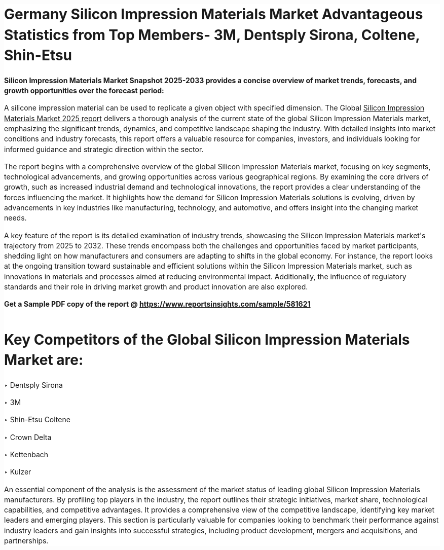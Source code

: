 # Germany Silicon Impression Materials Market Advantageous Statistics from Top Members- 3M, Dentsply Sirona,  Coltene,  Shin-Etsu

<strong>Silicon Impression Materials Market Snapshot 2025-2033 provides a concise overview of market trends, forecasts, and growth opportunities over the forecast period:</strong>

A silicone impression material can be used to replicate a given object with specified dimension. The Global <a href=https://www.reportsinsights.com/sample/581621>Silicon Impression Materials Market 2025 report</a> delivers a thorough analysis of the current state of the global Silicon Impression Materials market, emphasizing the significant trends, dynamics, and competitive landscape shaping the industry. With detailed insights into market conditions and industry forecasts, this report offers a valuable resource for companies, investors, and individuals looking for informed guidance and strategic direction within the sector.

The report begins with a comprehensive overview of the global Silicon Impression Materials market, focusing on key segments, technological advancements, and growing opportunities across various geographical regions. By examining the core drivers of growth, such as increased industrial demand and technological innovations, the report provides a clear understanding of the forces influencing the market. It highlights how the demand for Silicon Impression Materials solutions is evolving, driven by advancements in key industries like manufacturing, technology, and automotive, and offers insight into the changing market needs.

A key feature of the report is its detailed examination of industry trends, showcasing the Silicon Impression Materials market's trajectory from 2025 to 2032. These trends encompass both the challenges and opportunities faced by market participants, shedding light on how manufacturers and consumers are adapting to shifts in the global economy. For instance, the report looks at the ongoing transition toward sustainable and efficient solutions within the Silicon Impression Materials market, such as innovations in materials and processes aimed at reducing environmental impact. Additionally, the influence of regulatory standards and their role in driving market growth and product innovation are also explored.

<strong>Get a Sample PDF copy of the report @ <a href=https://www.reportsinsights.com/sample/581621>https://www.reportsinsights.com/sample/581621</a></strong>

# <strong>Key Competitors of the Global Silicon Impression Materials Market are:</strong>

‣ Dentsply Sirona

‣ 3M

‣ Shin-Etsu Coltene

‣ Crown Delta

‣ Kettenbach

‣ Kulzer

An essential component of the analysis is the assessment of the market status of leading global Silicon Impression Materials manufacturers. By profiling top players in the industry, the report outlines their strategic initiatives, market share, technological capabilities, and competitive advantages. It provides a comprehensive view of the competitive landscape, identifying key market leaders and emerging players. This section is particularly valuable for companies looking to benchmark their performance against industry leaders and gain insights into successful strategies, including product development, mergers and acquisitions, and partnerships.
